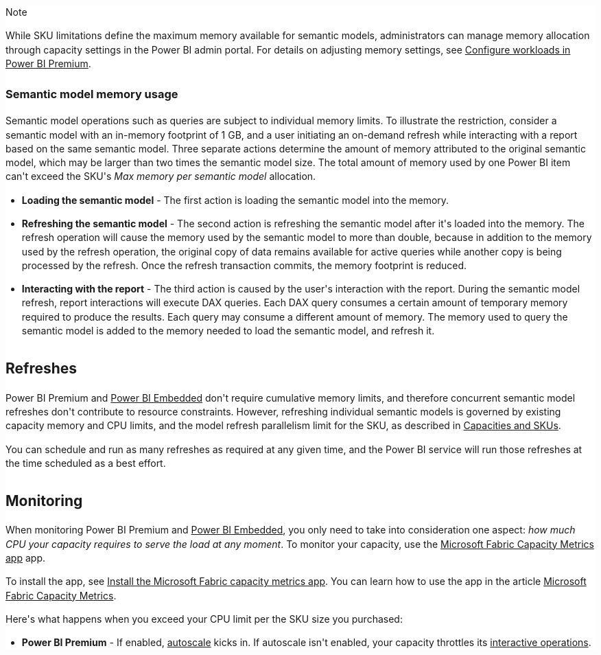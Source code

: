 > [!NOTE]
> While SKU limitations define the maximum memory available for semantic models, administrators can manage memory allocation through capacity settings in the Power BI admin portal. For details on adjusting memory settings, see [Configure workloads in Power BI Premium](https://learn.microsoft.com/en-us/fabric/enterprise/powerbi/service-admin-premium-workloads).

### Semantic model memory usage

Semantic model operations such as queries are subject to individual memory limits. To illustrate the restriction, consider a semantic model with an in-memory footprint of 1 GB, and a user initiating an on-demand refresh while interacting with a report based on the same semantic model. Three separate actions determine the amount of memory attributed to the original semantic model, which may be larger than two times the semantic model size. The total amount of memory used by one Power BI item can't exceed the SKU's *Max memory per semantic model* allocation.

* **Loading the semantic model** - The first action is loading the semantic model into the memory.

* **Refreshing the semantic model** - The second action is refreshing the semantic model after it's loaded into the memory. The refresh operation will cause the memory used by the semantic model to more than double, because in addition to the memory used by the refresh operation, the original copy of data remains available for active queries while another copy is being processed by the refresh. Once the refresh transaction commits, the memory footprint is reduced.

* **Interacting with the report** - The third action is caused by the user's interaction with the report. During the semantic model refresh, report interactions will execute DAX queries. Each DAX query consumes a certain amount of temporary memory required to produce the results. Each query may consume a different amount of memory. The memory used to query the semantic model is added to the memory needed to load the semantic model, and refresh it.

## Refreshes

Power BI Premium and [Power BI Embedded](/power-bi/developer/embedded/embedded-analytics-power-bi) don't require cumulative memory limits, and therefore concurrent semantic model refreshes don't contribute to resource constraints. However, refreshing individual semantic models is governed by existing capacity memory and CPU limits, and the model refresh parallelism limit for the SKU, as described in [Capacities and SKUs](#capacities-and-skus).

You can schedule and run as many refreshes as required at any given time, and the Power BI service will run those refreshes at the time scheduled as a best effort.

## Monitoring

When monitoring Power BI Premium and [Power BI Embedded](/power-bi/developer/embedded/embedded-analytics-power-bi), you only need to take into consideration one aspect: *how much CPU your capacity requires to serve the load at any moment*. To monitor your capacity, use the [Microsoft Fabric Capacity Metrics app](/fabric/enterprise/metrics-app) app.

To install the app, see [Install the Microsoft Fabric capacity metrics app](/fabric/enterprise/metrics-app-install). You can learn how to use the app in the article [Microsoft Fabric Capacity Metrics](/fabric/enterprise/metrics-app).

Here's what happens when you exceed your CPU limit per the SKU size you purchased:

* **Power BI Premium** - If enabled, [autoscale](service-premium-auto-scale.md) kicks in. If autoscale isn't enabled, your capacity throttles its [interactive operations](/fabric/enterprise/fabric-operations#interactive-operations).

